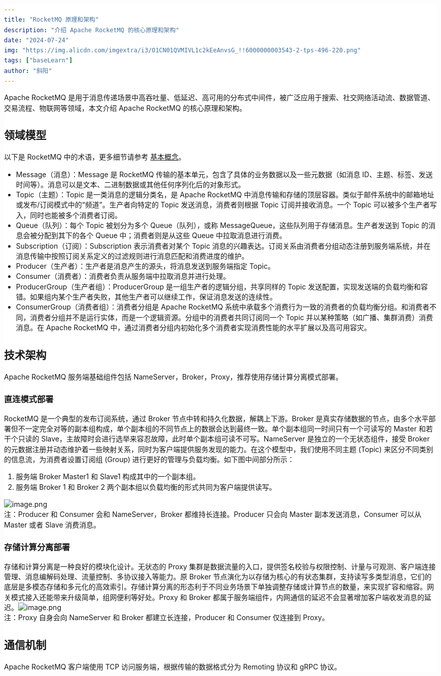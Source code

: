 ```yaml
---
title: "RocketMQ 原理和架构"
description: "介绍 Apache RocketMQ 的核心原理和架构"
date: "2024-07-24"
img: "https://img.alicdn.com/imgextra/i3/O1CN01QVMIVL1c2kEeAnvsG_!!6000000003543-2-tps-496-220.png"
tags: ["baseLearn"]
author: "斜阳"
---
```


Apache RocketMQ 是用于消息传递场景中高吞吐量、低延迟、高可用的分布式中间件，被广泛应用于搜索、社交网络活动流、数据管道、交易流程、物联网等领域，本文介绍 Apache RocketMQ 的核心原理和架构。
<a name="bODIv"></a>
## 领域模型
以下是 RocketMQ 中的术语，更多细节请参考 [基本概念](https://rocketmq.apache.org/zh/docs/introduction/02concepts)。

- Message（消息）：Message 是 RocketMQ 传输的基本单元，包含了具体的业务数据以及一些元数据（如消息 ID、主题、标签、发送时间等）。消息可以是文本、二进制数据或其他任何序列化后的对象形式。
- Topic（主题）：Topic 是一类消息的逻辑分类名，是 Apache RocketMQ 中消息传输和存储的顶层容器。类似于邮件系统中的邮箱地址或发布/订阅模式中的“频道”。生产者向特定的 Topic 发送消息，消费者则根据 Topic 订阅并接收消息。一个 Topic 可以被多个生产者写入，同时也能被多个消费者订阅。
- Queue（队列）：每个 Topic 被划分为多个 Queue（队列），或称 MessageQueue，这些队列用于存储消息。生产者发送到 Topic 的消息会被分配到其下的各个 Queue 中；消费者则是从这些 Queue 中拉取消息进行消费。
- Subscription（订阅）：Subscription 表示消费者对某个 Topic 消息的兴趣表达。订阅关系由消费者分组动态注册到服务端系统，并在消息传输中按照订阅关系定义的过滤规则进行消息匹配和消费进度的维护。
- Producer（生产者）：生产者是消息产生的源头，将消息发送到服务端指定 Topic。
- Consumer（消费者）：消费者负责从服务端中拉取消息并进行处理。
- ProducerGroup（生产者组）：ProducerGroup 是一组生产者的逻辑分组，共享同样的 Topic 发送配置，实现发送端的负载均衡和容错。如果组内某个生产者失败，其他生产者可以继续工作，保证消息发送的连续性。
- ConsumerGroup（消费者组）：消费者分组是 Apache RocketMQ 系统中承载多个消费行为一致的消费者的负载均衡分组。和消费者不同，消费者分组并不是运行实体，而是一个逻辑资源。分组中的消费者共同订阅同一个 Topic 并以某种策略（如广播、集群消费）消费消息。在 Apache RocketMQ 中，通过消费者分组内初始化多个消费者实现消费性能的水平扩展以及高可用容灾。
<a name="c7zM7"></a>
## 技术架构
Apache RocketMQ 服务端基础组件包括 NameServer，Broker，Proxy，推荐使用存储计算分离模式部署。
<a name="Uuyso"></a>
### 直连模式部署
RocketMQ 是一个典型的发布订阅系统，通过 Broker 节点中转和持久化数据，解耦上下游。Broker 是真实存储数据的节点，由多个水平部署但不一定完全对等的副本组构成，单个副本组的不同节点上的数据会达到最终一致。单个副本组同一时间只有一个可读写的 Master 和若干个只读的 Slave，主故障时会进行选举来容忍故障，此时单个副本组可读不可写。NameServer 是独立的一个无状态组件，接受 Broker 的元数据注册并动态维护着一些映射关系，同时为客户端提供服务发现的能力。在这个模型中，我们使用不同主题 (Topic) 来区分不同类别的信息流，为消费者设置订阅组 (Group) 进行更好的管理与负载均衡。如下图中间部分所示：

1. 服务端 Broker Master1 和 Slave1 构成其中的一个副本组。
2. 服务端 Broker 1 和 Broker 2 两个副本组以负载均衡的形式共同为客户端提供读写。

![image.png](https://intranetproxy.alipay.com/skylark/lark/0/2024/png/213145/1721631114262-daa5ff53-c0f9-4dc9-8764-a56abb6f807e.png#clientId=uafe8ad5f-3e17-4&from=paste&height=370&id=udc4ee774&originHeight=740&originWidth=1510&originalType=binary&ratio=2&rotation=0&showTitle=false&size=532783&status=done&style=none&taskId=ufe2c8bbe-64d0-4784-99bf-1f1050fc013&title=&width=755)<br />注：Producer 和 Consumer 会和 NameServer，Broker 都维持长连接。Producer 只会向 Master 副本发送消息，Consumer 可以从 Master 或者 Slave 消费消息。
<a name="xdWNn"></a>
### 存储计算分离部署
存储和计算分离是一种良好的模块化设计。无状态的 Proxy 集群是数据流量的入口，提供签名校验与权限控制、计量与可观测、客户端连接管理、消息编解码处理、流量控制、多协议接入等能力。原 Broker 节点演化为以存储为核心的有状态集群，支持读写多类型消息，它们的底层是多模态存储和多元化的高效索引。存储计算分离的形态利于不同业务场景下单独调整存储或计算节点的数量，来实现扩容和缩容。网关模式接入还能带来升级简单，组网便利等好处。Proxy 和 Broker 都属于服务端组件，内网通信的延迟不会显著增加客户端收发消息的延迟。![image.png](https://intranetproxy.alipay.com/skylark/lark/0/2024/png/213145/1721631074159-71767188-3103-41a5-80dd-a2a28e5d0adb.png#clientId=uafe8ad5f-3e17-4&from=paste&height=384&id=u9b19a098&originHeight=768&originWidth=2056&originalType=binary&ratio=2&rotation=0&showTitle=false&size=692097&status=done&style=none&taskId=u87be9002-2f21-43ff-9bbe-f581fa98911&title=&width=1028)<br />注：Proxy 自身会向 NameServer 和 Broker 都建立长连接，Producer 和 Consumer 仅连接到 Proxy。
<a name="aPwMj"></a>
## 通信机制
Apache RocketMQ 客户端使用 TCP 访问服务端，根据传输的数据格式分为 Remoting 协议和 gRPC 协议。
